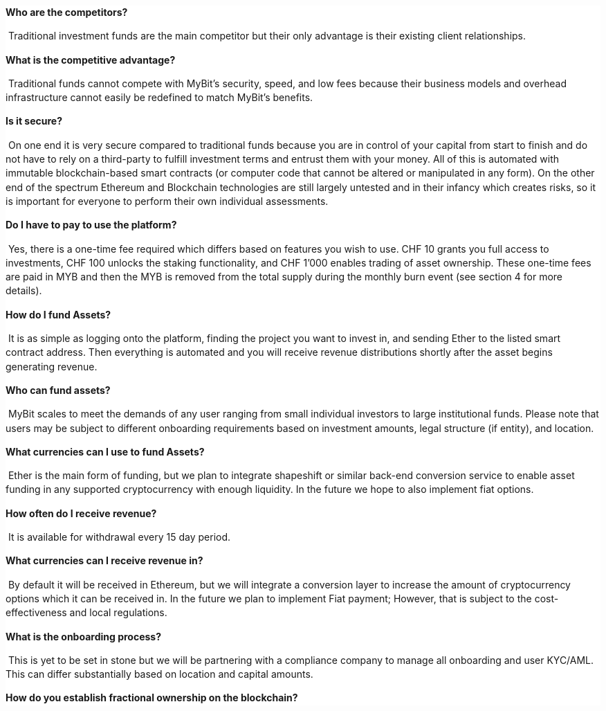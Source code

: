 **Who are the competitors?**

​	Traditional investment funds are the main competitor but their only advantage is their existing client relationships.

**What is the competitive advantage?**

​	Traditional funds cannot compete with MyBit’s security, speed, and low fees because their business models and overhead infrastructure cannot easily be redefined to match MyBit’s benefits.

**Is it secure?**

​	On one end it is very secure compared to traditional funds because you are in control of your capital from start to finish and do not have to rely on a third-party to fulfill investment terms and entrust them with your money.  All of this is automated with immutable blockchain-based smart contracts (or computer code that cannot be altered or manipulated in any form). On the other end of the spectrum Ethereum and Blockchain technologies are still largely untested and in their infancy which creates risks, so it is important for everyone to perform their own individual assessments.

**Do I have to pay to use the platform?**

​	Yes, there is a one-time fee required which differs based on features you wish to use. CHF 10 grants you full access to investments, CHF 100 unlocks the staking functionality, and CHF 1’000 enables trading of asset ownership. These one-time fees are paid in MYB and then the MYB is removed from the total supply during the monthly burn event (see section 4 for more details).

**How do I fund Assets?**

​	It is as simple as logging onto the platform, finding the project you want to invest in, and sending Ether to the listed smart contract address.  Then everything is automated and you will receive revenue distributions shortly after the asset begins generating revenue.

**Who can fund assets?**

​	MyBit scales to meet the demands of any user ranging from small individual investors to large institutional funds. Please note that users may be subject to different onboarding requirements based on investment amounts, legal structure (if entity), and location.

**What currencies can I use to fund Assets?**

​	Ether is the main form of funding, but we plan to integrate shapeshift or similar back-end conversion service to enable asset funding in any supported cryptocurrency with enough liquidity. In the future we hope to also implement fiat options.

**How often do I receive revenue?**

​	It is available for withdrawal every 15 day period.

**What currencies can I receive revenue in?**

​	By default it will be received in Ethereum, but we will integrate a conversion layer to increase the amount of cryptocurrency options which it can be received in. In the future we plan to implement Fiat payment; However, that is subject to the cost-effectiveness and local regulations.

**What is the onboarding process?**

​	This is yet to be set in stone but we will be partnering with a compliance company to manage all onboarding and user KYC/AML.  This can differ substantially based on location and capital amounts.

**How do you establish fractional ownership on the blockchain?**
